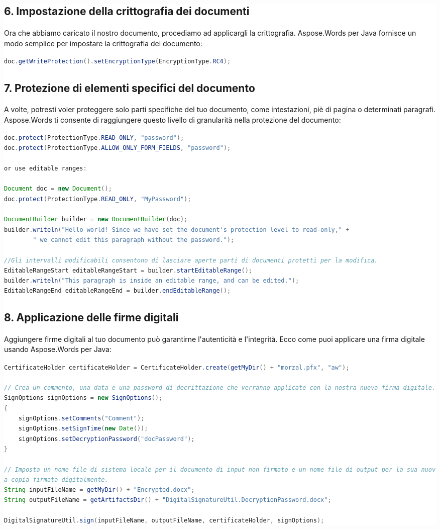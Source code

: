 ## 6. Impostazione della crittografia dei documenti

Ora che abbiamo caricato il nostro documento, procediamo ad applicargli la crittografia. Aspose.Words per Java fornisce un modo semplice per impostare la crittografia del documento:

```java
doc.getWriteProtection().setEncryptionType(EncryptionType.RC4);
```

## 7. Protezione di elementi specifici del documento

A volte, potresti voler proteggere solo parti specifiche del tuo documento, come intestazioni, piè di pagina o determinati paragrafi. Aspose.Words ti consente di raggiungere questo livello di granularità nella protezione del documento:

```java
doc.protect(ProtectionType.READ_ONLY, "password");
doc.protect(ProtectionType.ALLOW_ONLY_FORM_FIELDS, "password");

or use editable ranges:

Document doc = new Document();
doc.protect(ProtectionType.READ_ONLY, "MyPassword");

DocumentBuilder builder = new DocumentBuilder(doc);
builder.writeln("Hello world! Since we have set the document's protection level to read-only," +
        " we cannot edit this paragraph without the password.");

//Gli intervalli modificabili consentono di lasciare aperte parti di documenti protetti per la modifica.
EditableRangeStart editableRangeStart = builder.startEditableRange();
builder.writeln("This paragraph is inside an editable range, and can be edited.");
EditableRangeEnd editableRangeEnd = builder.endEditableRange();
```

## 8. Applicazione delle firme digitali

Aggiungere firme digitali al tuo documento può garantirne l'autenticità e l'integrità. Ecco come puoi applicare una firma digitale usando Aspose.Words per Java:

```java
CertificateHolder certificateHolder = CertificateHolder.create(getMyDir() + "morzal.pfx", "aw");

// Crea un commento, una data e una password di decrittazione che verranno applicate con la nostra nuova firma digitale.
SignOptions signOptions = new SignOptions();
{
    signOptions.setComments("Comment");
    signOptions.setSignTime(new Date());
    signOptions.setDecryptionPassword("docPassword");
}

// Imposta un nome file di sistema locale per il documento di input non firmato e un nome file di output per la sua nuova copia firmata digitalmente.
String inputFileName = getMyDir() + "Encrypted.docx";
String outputFileName = getArtifactsDir() + "DigitalSignatureUtil.DecryptionPassword.docx";

DigitalSignatureUtil.sign(inputFileName, outputFileName, certificateHolder, signOptions);
```
